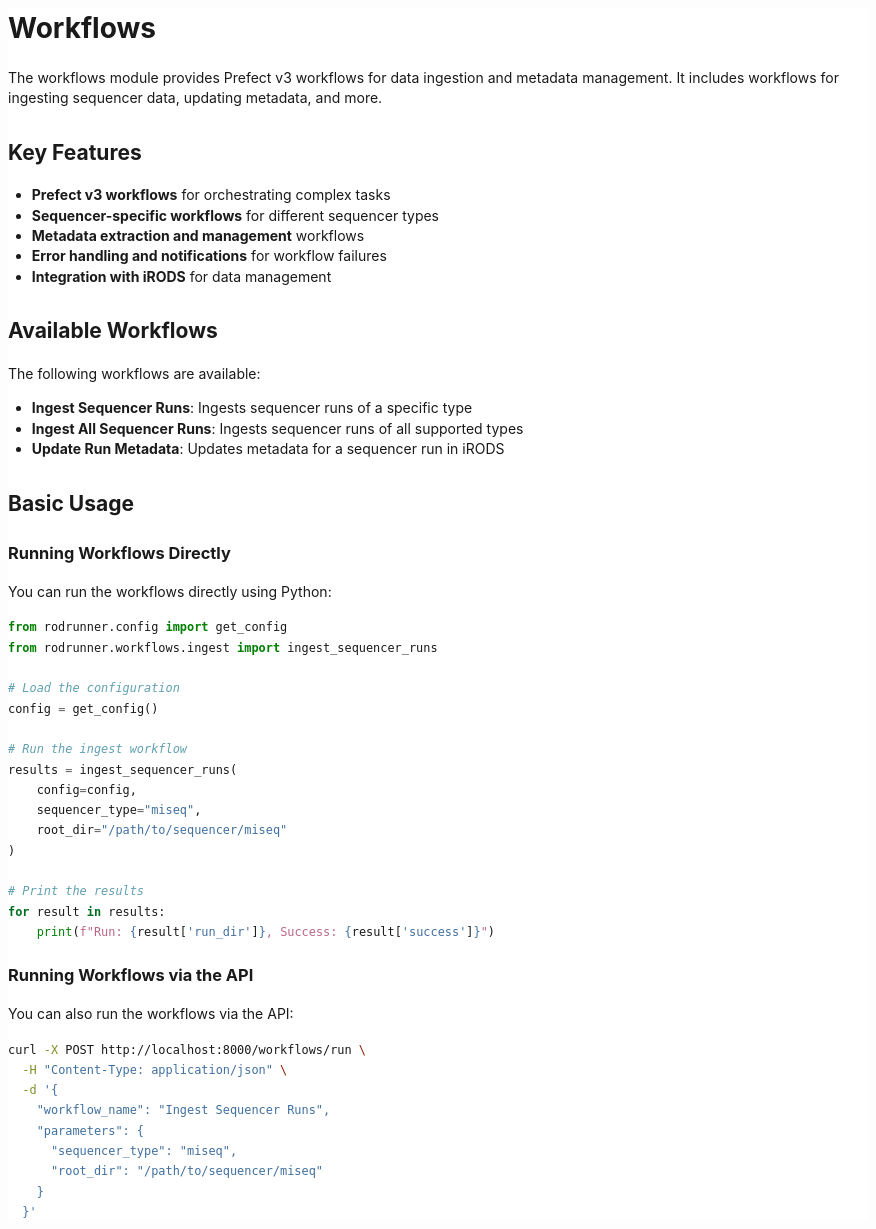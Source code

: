 # Workflows

The workflows module provides Prefect v3 workflows for data ingestion and metadata management. It includes workflows for ingesting sequencer data, updating metadata, and more.

## Key Features

- **Prefect v3 workflows** for orchestrating complex tasks
- **Sequencer-specific workflows** for different sequencer types
- **Metadata extraction and management** workflows
- **Error handling and notifications** for workflow failures
- **Integration with iRODS** for data management

## Available Workflows

The following workflows are available:

- **Ingest Sequencer Runs**: Ingests sequencer runs of a specific type
- **Ingest All Sequencer Runs**: Ingests sequencer runs of all supported types
- **Update Run Metadata**: Updates metadata for a sequencer run in iRODS

## Basic Usage

### Running Workflows Directly

You can run the workflows directly using Python:

```python
from rodrunner.config import get_config
from rodrunner.workflows.ingest import ingest_sequencer_runs

# Load the configuration
config = get_config()

# Run the ingest workflow
results = ingest_sequencer_runs(
    config=config,
    sequencer_type="miseq",
    root_dir="/path/to/sequencer/miseq"
)

# Print the results
for result in results:
    print(f"Run: {result['run_dir']}, Success: {result['success']}")
```

### Running Workflows via the API

You can also run the workflows via the API:

```bash
curl -X POST http://localhost:8000/workflows/run \
  -H "Content-Type: application/json" \
  -d '{
    "workflow_name": "Ingest Sequencer Runs",
    "parameters": {
      "sequencer_type": "miseq",
      "root_dir": "/path/to/sequencer/miseq"
    }
  }'
```
